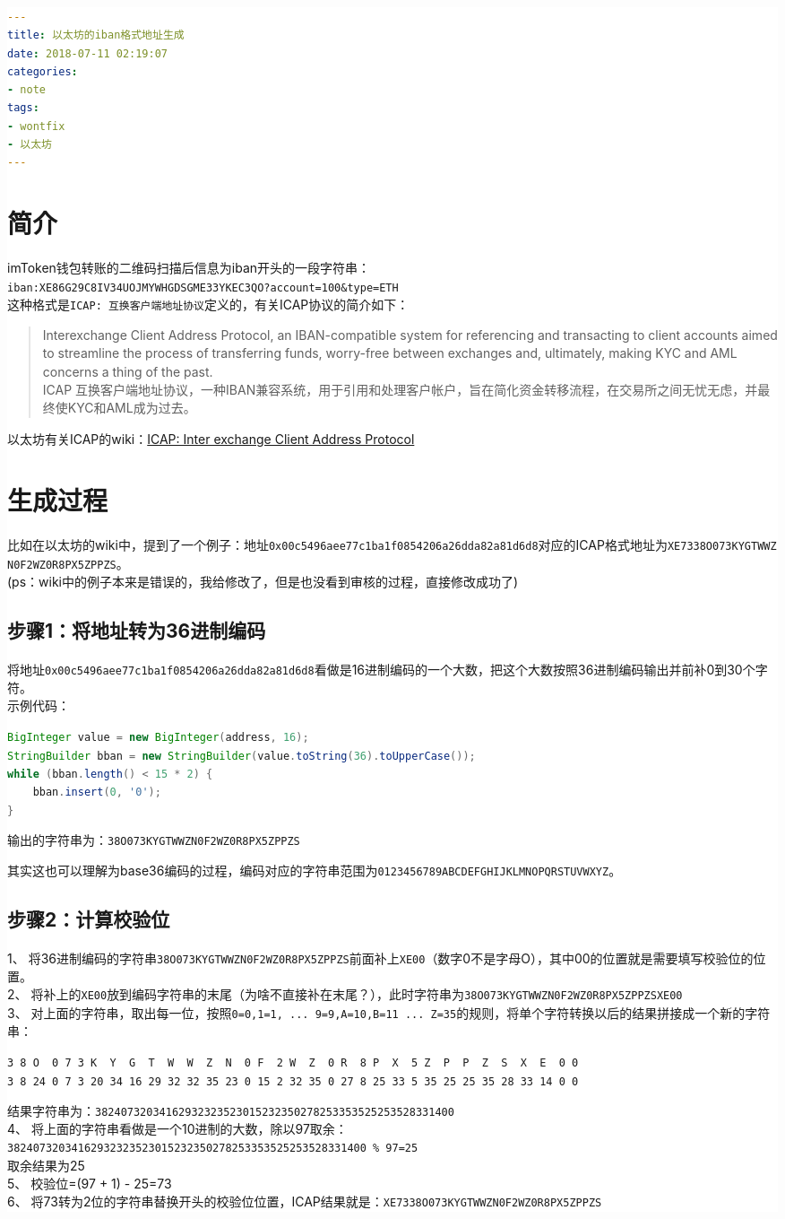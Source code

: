 ```yaml
---
title: 以太坊的iban格式地址生成
date: 2018-07-11 02:19:07 
categories: 
- note
tags: 
- wontfix
- 以太坊
---
```

# 简介  
imToken钱包转账的二维码扫描后信息为iban开头的一段字符串：  
`iban:XE86G29C8IV34UOJMYWHGDSGME33YKEC3QO?account=100&type=ETH`  
这种格式是`ICAP: 互换客户端地址协议`定义的，有关ICAP协议的简介如下：  
  
> Interexchange Client Address Protocol, an IBAN-compatible system for referencing and transacting to client accounts aimed to streamline the process of transferring funds, worry-free between exchanges and, ultimately, making KYC and AML concerns a thing of the past.  
> ICAP 互换客户端地址协议，一种IBAN兼容系统，用于引用和处理客户帐户，旨在简化资金转移流程，在交易所之间无忧无虑，并最终使KYC和AML成为过去。  
  
以太坊有关ICAP的wiki：[ICAP: Inter exchange Client Address Protocol](https://github.com/ethereum/wiki/wiki/ICAP:-Inter-exchange-Client-Address-Protocol)  
# 生成过程  
比如在以太坊的wiki中，提到了一个例子：地址`0x00c5496aee77c1ba1f0854206a26dda82a81d6d8`对应的ICAP格式地址为`XE7338O073KYGTWWZN0F2WZ0R8PX5ZPPZS`。  
(ps：wiki中的例子本来是错误的，我给修改了，但是也没看到审核的过程，直接修改成功了)  
  
## 步骤1：将地址转为36进制编码  
将地址`0x00c5496aee77c1ba1f0854206a26dda82a81d6d8`看做是16进制编码的一个大数，把这个大数按照36进制编码输出并前补0到30个字符。  
示例代码：  
```java  
BigInteger value = new BigInteger(address, 16);  
StringBuilder bban = new StringBuilder(value.toString(36).toUpperCase());  
while (bban.length() < 15 * 2) {  
    bban.insert(0, '0');  
}  
```  
输出的字符串为：`38O073KYGTWWZN0F2WZ0R8PX5ZPPZS`  
  
其实这也可以理解为base36编码的过程，编码对应的字符串范围为`0123456789ABCDEFGHIJKLMNOPQRSTUVWXYZ`。  
  
## 步骤2：计算校验位  
1、 将36进制编码的字符串`38O073KYGTWWZN0F2WZ0R8PX5ZPPZS`前面补上`XE00`（数字0不是字母O），其中00的位置就是需要填写校验位的位置。  
2、 将补上的`XE00`放到编码字符串的末尾（为啥不直接补在末尾？），此时字符串为`38O073KYGTWWZN0F2WZ0R8PX5ZPPZSXE00`  
3、 对上面的字符串，取出每一位，按照`0=0,1=1, ... 9=9,A=10,B=11 ... Z=35`的规则，将单个字符转换以后的结果拼接成一个新的字符串：  
```txt  
3 8 O  0 7 3 K  Y  G  T  W  W  Z  N  0 F  2 W  Z  0 R  8 P  X  5 Z  P  P  Z  S  X  E  0 0  
3 8 24 0 7 3 20 34 16 29 32 32 35 23 0 15 2 32 35 0 27 8 25 33 5 35 25 25 35 28 33 14 0 0  
```  
结果字符串为：`38240732034162932323523015232350278253353525253528331400`  
4、 将上面的字符串看做是一个10进制的大数，除以97取余：  
`38240732034162932323523015232350278253353525253528331400 % 97=25`  
取余结果为25  
5、 校验位=(97 + 1) - 25=73  
6、 将73转为2位的字符串替换开头的校验位位置，ICAP结果就是：`XE7338O073KYGTWWZN0F2WZ0R8PX5ZPPZS`  
  